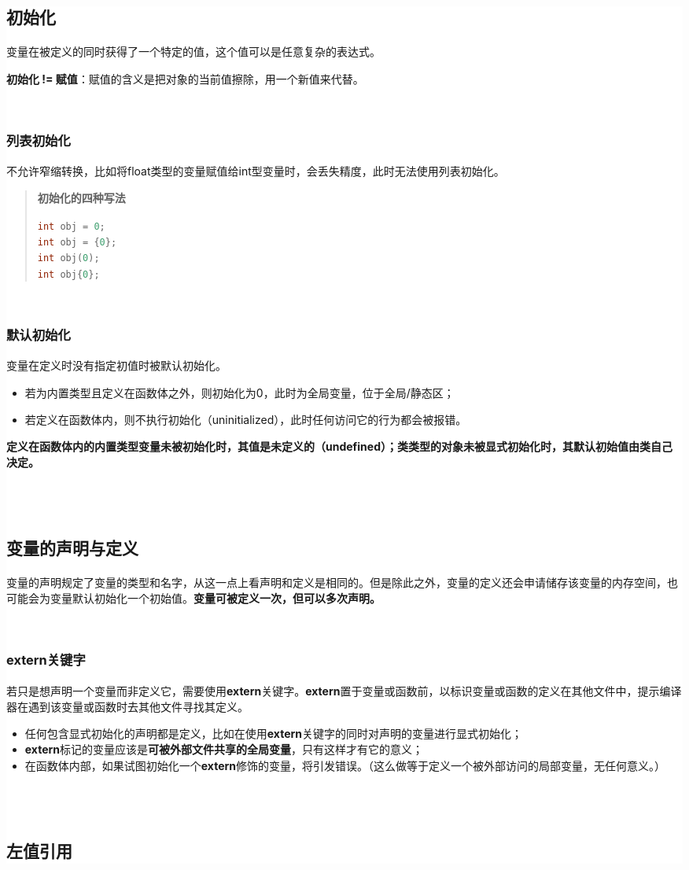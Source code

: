 ## 初始化

变量在被定义的同时获得了一个特定的值，这个值可以是任意复杂的表达式。

**初始化 != 赋值**：赋值的含义是把对象的当前值擦除，用一个新值来代替。

<br>

### 列表初始化

不允许窄缩转换，比如将float类型的变量赋值给int型变量时，会丢失精度，此时无法使用列表初始化。

> **初始化的四种写法**
>
> ```c++
> int obj = 0;
> int obj = {0};
> int obj(0);
> int obj{0};
> ```

<br>

### 默认初始化

变量在定义时没有指定初值时被默认初始化。

- 若为内置类型且定义在函数体之外，则初始化为0，此时为全局变量，位于全局/静态区；

- 若定义在函数体内，则不执行初始化（uninitialized），此时任何访问它的行为都会被报错。

**定义在函数体内的内置类型变量未被初始化时，其值是未定义的（undefined）；类类型的对象未被显式初始化时，其默认初始值由类自己决定。**

<br>

<br>

## 变量的声明与定义

变量的声明规定了变量的类型和名字，从这一点上看声明和定义是相同的。但是除此之外，变量的定义还会申请储存该变量的内存空间，也可能会为变量默认初始化一个初始值。**变量可被定义一次，但可以多次声明。**

<br>

### extern关键字

若只是想声明一个变量而非定义它，需要使用**extern**关键字。**extern**置于变量或函数前，以标识变量或函数的定义在其他文件中，提示编译器在遇到该变量或函数时去其他文件寻找其定义。

- 任何包含显式初始化的声明都是定义，比如在使用**extern**关键字的同时对声明的变量进行显式初始化；
- **extern**标记的变量应该是**可被外部文件共享的全局变量**，只有这样才有它的意义；
- 在函数体内部，如果试图初始化一个**extern**修饰的变量，将引发错误。（这么做等于定义一个被外部访问的局部变量，无任何意义。）

<br>

<br>

## 左值引用
